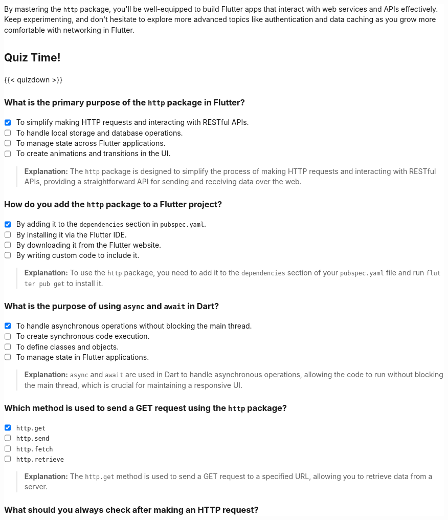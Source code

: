By mastering the `http` package, you'll be well-equipped to build Flutter apps that interact with web services and APIs effectively. Keep experimenting, and don't hesitate to explore more advanced topics like authentication and data caching as you grow more comfortable with networking in Flutter.

## Quiz Time!

{{< quizdown >}}

### What is the primary purpose of the `http` package in Flutter?

- [x] To simplify making HTTP requests and interacting with RESTful APIs.
- [ ] To handle local storage and database operations.
- [ ] To manage state across Flutter applications.
- [ ] To create animations and transitions in the UI.

> **Explanation:** The `http` package is designed to simplify the process of making HTTP requests and interacting with RESTful APIs, providing a straightforward API for sending and receiving data over the web.

### How do you add the `http` package to a Flutter project?

- [x] By adding it to the `dependencies` section in `pubspec.yaml`.
- [ ] By installing it via the Flutter IDE.
- [ ] By downloading it from the Flutter website.
- [ ] By writing custom code to include it.

> **Explanation:** To use the `http` package, you need to add it to the `dependencies` section of your `pubspec.yaml` file and run `flutter pub get` to install it.

### What is the purpose of using `async` and `await` in Dart?

- [x] To handle asynchronous operations without blocking the main thread.
- [ ] To create synchronous code execution.
- [ ] To define classes and objects.
- [ ] To manage state in Flutter applications.

> **Explanation:** `async` and `await` are used in Dart to handle asynchronous operations, allowing the code to run without blocking the main thread, which is crucial for maintaining a responsive UI.

### Which method is used to send a GET request using the `http` package?

- [x] `http.get`
- [ ] `http.send`
- [ ] `http.fetch`
- [ ] `http.retrieve`

> **Explanation:** The `http.get` method is used to send a GET request to a specified URL, allowing you to retrieve data from a server.

### What should you always check after making an HTTP request?

